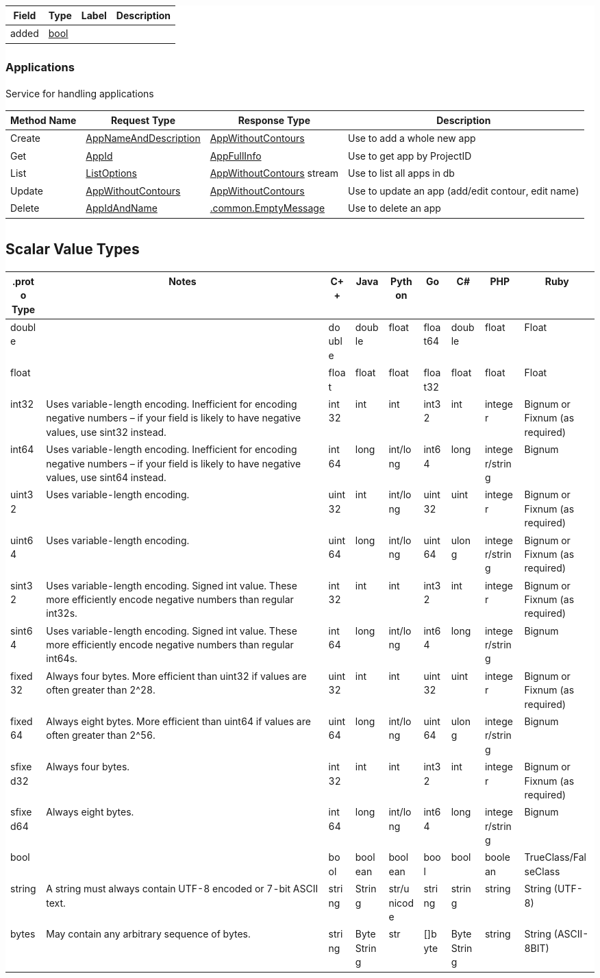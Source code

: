 | Field | Type | Label | Description |
| ----- | ---- | ----- | ----------- |
| added | [bool](#bool) |  |  |





 

 

 


<a name="apps.Applications"></a>

### Applications
Service for handling applications

| Method Name | Request Type | Response Type | Description |
| ----------- | ------------ | ------------- | ------------|
| Create | [AppNameAndDescription](#apps.AppNameAndDescription) | [AppWithoutContours](#apps.AppWithoutContours) | Use to add a whole new app |
| Get | [AppId](#apps.AppId) | [AppFullInfo](#apps.AppFullInfo) | Use to get app by ProjectID |
| List | [ListOptions](#apps.ListOptions) | [AppWithoutContours](#apps.AppWithoutContours) stream | Use to list all apps in db |
| Update | [AppWithoutContours](#apps.AppWithoutContours) | [AppWithoutContours](#apps.AppWithoutContours) | Use to update an app (add/edit contour, edit name) |
| Delete | [AppIdAndName](#apps.AppIdAndName) | [.common.EmptyMessage](#common.EmptyMessage) | Use to delete an app |

 



## Scalar Value Types

| .proto Type | Notes | C++ | Java | Python | Go | C# | PHP | Ruby |
| ----------- | ----- | --- | ---- | ------ | -- | -- | --- | ---- |
| <a name="double" /> double |  | double | double | float | float64 | double | float | Float |
| <a name="float" /> float |  | float | float | float | float32 | float | float | Float |
| <a name="int32" /> int32 | Uses variable-length encoding. Inefficient for encoding negative numbers – if your field is likely to have negative values, use sint32 instead. | int32 | int | int | int32 | int | integer | Bignum or Fixnum (as required) |
| <a name="int64" /> int64 | Uses variable-length encoding. Inefficient for encoding negative numbers – if your field is likely to have negative values, use sint64 instead. | int64 | long | int/long | int64 | long | integer/string | Bignum |
| <a name="uint32" /> uint32 | Uses variable-length encoding. | uint32 | int | int/long | uint32 | uint | integer | Bignum or Fixnum (as required) |
| <a name="uint64" /> uint64 | Uses variable-length encoding. | uint64 | long | int/long | uint64 | ulong | integer/string | Bignum or Fixnum (as required) |
| <a name="sint32" /> sint32 | Uses variable-length encoding. Signed int value. These more efficiently encode negative numbers than regular int32s. | int32 | int | int | int32 | int | integer | Bignum or Fixnum (as required) |
| <a name="sint64" /> sint64 | Uses variable-length encoding. Signed int value. These more efficiently encode negative numbers than regular int64s. | int64 | long | int/long | int64 | long | integer/string | Bignum |
| <a name="fixed32" /> fixed32 | Always four bytes. More efficient than uint32 if values are often greater than 2^28. | uint32 | int | int | uint32 | uint | integer | Bignum or Fixnum (as required) |
| <a name="fixed64" /> fixed64 | Always eight bytes. More efficient than uint64 if values are often greater than 2^56. | uint64 | long | int/long | uint64 | ulong | integer/string | Bignum |
| <a name="sfixed32" /> sfixed32 | Always four bytes. | int32 | int | int | int32 | int | integer | Bignum or Fixnum (as required) |
| <a name="sfixed64" /> sfixed64 | Always eight bytes. | int64 | long | int/long | int64 | long | integer/string | Bignum |
| <a name="bool" /> bool |  | bool | boolean | boolean | bool | bool | boolean | TrueClass/FalseClass |
| <a name="string" /> string | A string must always contain UTF-8 encoded or 7-bit ASCII text. | string | String | str/unicode | string | string | string | String (UTF-8) |
| <a name="bytes" /> bytes | May contain any arbitrary sequence of bytes. | string | ByteString | str | []byte | ByteString | string | String (ASCII-8BIT) |

